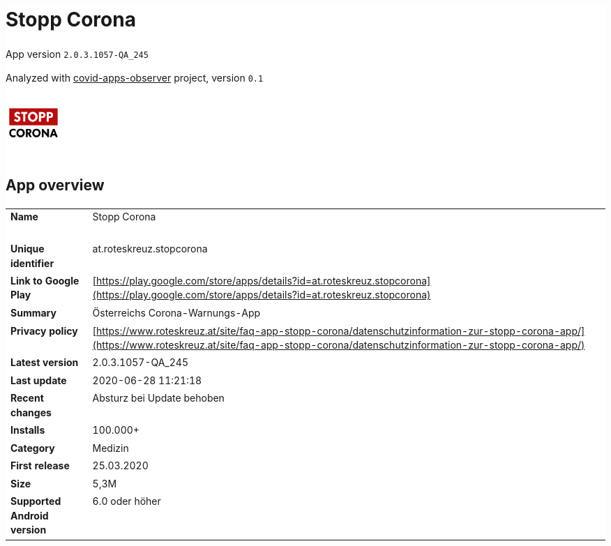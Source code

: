 # Stopp Corona
App version ``2.0.3.1057-QA_245``

Analyzed with [covid-apps-observer](http://github.com/covid-apps-observer) project, version ``0.1``

<img src="icon.png" alt="Stopp Corona icon" width="80"/>

## App overview
| | |
|-------------------------|-------------------------| 
| **Name**&nbsp;&nbsp;&nbsp;&nbsp;&nbsp;&nbsp;&nbsp;&nbsp;&nbsp;&nbsp;&nbsp;&nbsp;&nbsp;&nbsp;&nbsp;&nbsp;&nbsp;&nbsp;&nbsp;&nbsp;&nbsp;&nbsp;&nbsp;&nbsp;&nbsp;&nbsp;&nbsp;&nbsp;&nbsp;&nbsp;&nbsp;&nbsp;&nbsp;&nbsp;&nbsp;&nbsp;&nbsp;&nbsp;&nbsp;&nbsp;  | Stopp Corona |
| **Unique identifier** | at.roteskreuz.stopcorona |
| **Link to Google Play** | [https://play.google.com/store/apps/details?id=at.roteskreuz.stopcorona](https://play.google.com/store/apps/details?id=at.roteskreuz.stopcorona) |
| **Summary**  | Österreichs Corona-Warnungs-App |
| **Privacy policy** | [https://www.roteskreuz.at/site/faq-app-stopp-corona/datenschutzinformation-zur-stopp-corona-app/](https://www.roteskreuz.at/site/faq-app-stopp-corona/datenschutzinformation-zur-stopp-corona-app/) |
| **Latest version** | 2.0.3.1057-QA_245 |
| **Last update** | 2020-06-28 11:21:18 |
| **Recent changes** | Absturz bei Update behoben  |
| **Installs**  | 100.000+ |
| **Category** | Medizin |
| **First release** | 25.03.2020 |
| **Size**  | 5,3M |
| **Supported Android version**  | 6.0 oder höher |

